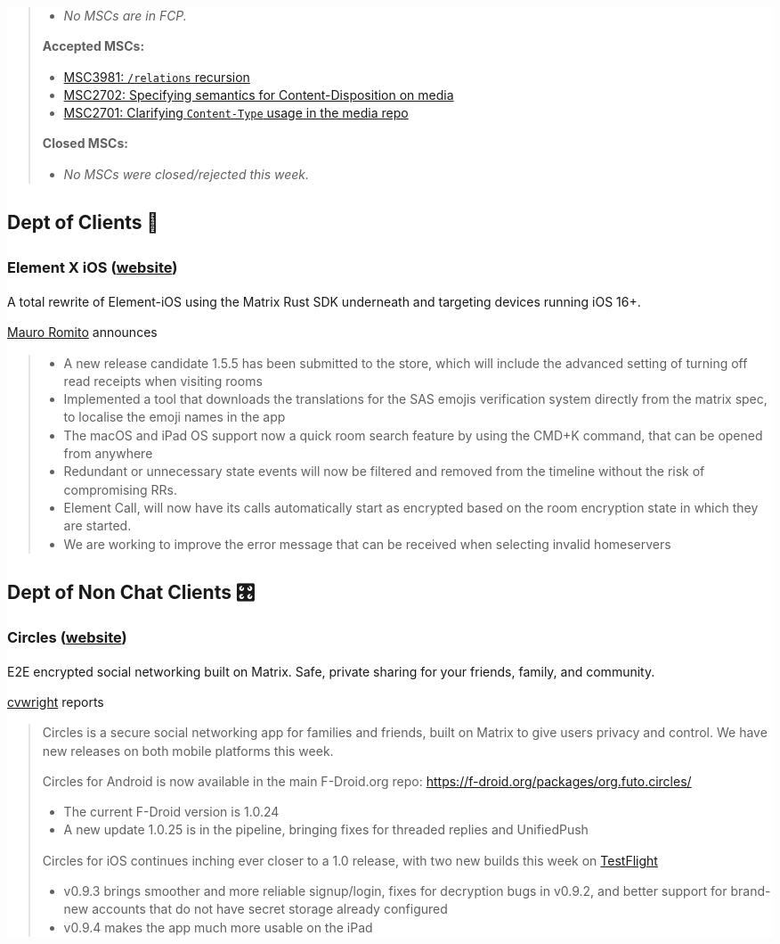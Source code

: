 >
> * *No MSCs are in FCP.*
>
> **Accepted MSCs:**
>
> * [MSC3981: `/relations` recursion](https://github.com/matrix-org/matrix-spec-proposals/pull/3981)
> * [MSC2702: Specifying semantics for Content-Disposition on media](https://github.com/matrix-org/matrix-spec-proposals/pull/2702)
> * [MSC2701: Clarifying `Content-Type` usage in the media repo](https://github.com/matrix-org/matrix-spec-proposals/pull/2701)
>
> **Closed MSCs:**
>
> * *No MSCs were closed/rejected this week.*

## Dept of Clients 📱

### Element X iOS ([website](https://github.com/vector-im/element-x-ios))

A total rewrite of Element-iOS using the Matrix Rust SDK underneath and targeting devices running iOS 16+.

[Mauro Romito](https://matrix.to/#/@mauro.romito:element.io) announces

> * A new release candidate 1.5.5 has been submitted to the store, which will include the advanced setting of turning off read receipts when visiting rooms
> * Implemented a tool that downloads the translations for the SAS emojis verification system directly from the matrix spec, to localise the emoji names in the app
> * The macOS and iPad OS support now a quick room search feature by using the CMD+K command, that can be opened from anywhere
> * Redundant or unnecessary state events will now be filtered and removed from the timeline without the risk of compromising RRs.
> * Element Call, will now have its calls automatically start as encrypted based on the room encryption state in which they are started.
> * We are working to improve the error message that can be received when selecting invalid homeservers

## Dept of Non Chat Clients 🎛️

### Circles ([website](https://www.kombuchaprivacy.com/circles/))

E2E encrypted social networking built on Matrix. Safe, private sharing for your friends, family, and community.

[cvwright](https://matrix.to/#/@cvwright:futo.org) reports

> Circles is a secure social networking app for families and friends, built on Matrix to give users privacy and control.  We have new releases on both mobile platforms this week.
>
> Circles for Android is now available in the main F-Droid.org repo: <https://f-droid.org/packages/org.futo.circles/>
>
> * The current F-Droid version is 1.0.24
> * A new update 1.0.25 is in the pipeline, bringing fixes for threaded replies and UnifiedPush
>
> Circles for iOS continues inching ever closer to a 1.0 release, with two new builds this week on [TestFlight](https://testflight.apple.com/join/Hvj9S0SX)
>
> * v0.9.3 brings smoother and more reliable signup/login, fixes for decryption bugs in v0.9.2, and better support for brand-new accounts that do not have secret storage already configured
> * v0.9.4 makes the app much more usable on the iPad